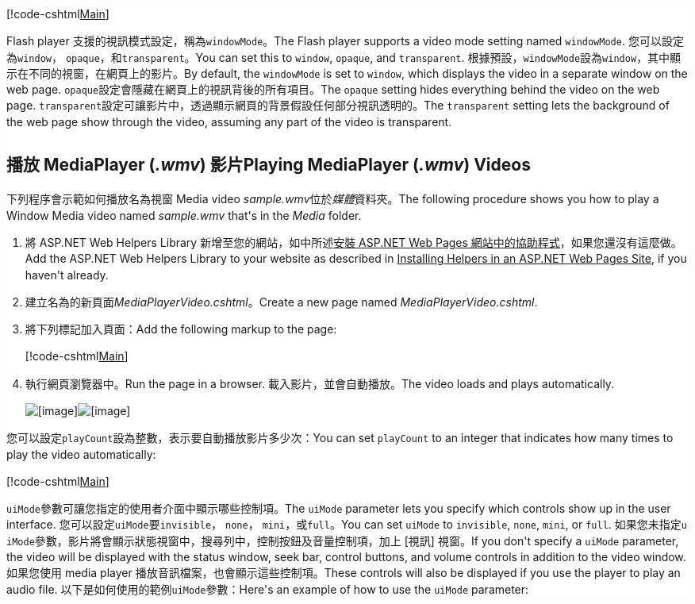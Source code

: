 [!code-cshtml[Main](10-working-with-video/samples/sample4.cshtml)]

<span data-ttu-id="9e4d2-184">Flash player 支援的視訊模式設定，稱為`windowMode`。</span><span class="sxs-lookup"><span data-stu-id="9e4d2-184">The Flash player supports a video mode setting named `windowMode`.</span></span> <span data-ttu-id="9e4d2-185">您可以設定為`window`， `opaque`，和`transparent`。</span><span class="sxs-lookup"><span data-stu-id="9e4d2-185">You can set this to `window`, `opaque`, and `transparent`.</span></span> <span data-ttu-id="9e4d2-186">根據預設，`windowMode`設為`window`，其中顯示在不同的視窗，在網頁上的影片。</span><span class="sxs-lookup"><span data-stu-id="9e4d2-186">By default, the `windowMode` is set to `window`, which displays the video in a separate window on the web page.</span></span> <span data-ttu-id="9e4d2-187">`opaque`設定會隱藏在網頁上的視訊背後的所有項目。</span><span class="sxs-lookup"><span data-stu-id="9e4d2-187">The `opaque` setting hides everything behind the video on the web page.</span></span> <span data-ttu-id="9e4d2-188">`transparent`設定可讓影片中，透過顯示網頁的背景假設任何部分視訊透明的。</span><span class="sxs-lookup"><span data-stu-id="9e4d2-188">The `transparent` setting lets the background of the web page show through the video, assuming any part of the video is transparent.</span></span>

<a id="Playing_MediaPlayer"></a>
## <a name="playing-mediaplayer-wmv-videos"></a><span data-ttu-id="9e4d2-189">播放 MediaPlayer (*.wmv*) 影片</span><span class="sxs-lookup"><span data-stu-id="9e4d2-189">Playing MediaPlayer (*.wmv*) Videos</span></span>

<span data-ttu-id="9e4d2-190">下列程序會示範如何播放名為視窗 Media video *sample.wmv*位於*媒體*資料夾。</span><span class="sxs-lookup"><span data-stu-id="9e4d2-190">The following procedure shows you how to play a Window Media video named *sample.wmv* that's in the *Media* folder.</span></span>

1. <span data-ttu-id="9e4d2-191">將 ASP.NET Web Helpers Library 新增至您的網站，如中所述[安裝 ASP.NET Web Pages 網站中的協助程式](https://go.microsoft.com/fwlink/?LinkId=252372)，如果您還沒有這麼做。</span><span class="sxs-lookup"><span data-stu-id="9e4d2-191">Add the ASP.NET Web Helpers Library to your website as described in [Installing Helpers in an ASP.NET Web Pages Site](https://go.microsoft.com/fwlink/?LinkId=252372), if you haven't already.</span></span>
2. <span data-ttu-id="9e4d2-192">建立名為的新頁面*MediaPlayerVideo.cshtml*。</span><span class="sxs-lookup"><span data-stu-id="9e4d2-192">Create a new page named *MediaPlayerVideo.cshtml*.</span></span>
3. <span data-ttu-id="9e4d2-193">將下列標記加入頁面：</span><span class="sxs-lookup"><span data-stu-id="9e4d2-193">Add the following markup to the page:</span></span> 

    [!code-cshtml[Main](10-working-with-video/samples/sample5.cshtml)]
4. <span data-ttu-id="9e4d2-194">執行網頁瀏覽器中。</span><span class="sxs-lookup"><span data-stu-id="9e4d2-194">Run the page in a browser.</span></span> <span data-ttu-id="9e4d2-195">載入影片，並會自動播放。</span><span class="sxs-lookup"><span data-stu-id="9e4d2-195">The video loads and plays automatically.</span></span> 

    <span data-ttu-id="9e4d2-196">![[image]](10-working-with-video/_static/image2.jpg "ch08_video-2.jpg")</span><span class="sxs-lookup"><span data-stu-id="9e4d2-196">![[image]](10-working-with-video/_static/image2.jpg "ch08_video-2.jpg")</span></span>

<span data-ttu-id="9e4d2-197">您可以設定`playCount`設為整數，表示要自動播放影片多少次：</span><span class="sxs-lookup"><span data-stu-id="9e4d2-197">You can set `playCount` to an integer that indicates how many times to play the video automatically:</span></span>

[!code-cshtml[Main](10-working-with-video/samples/sample6.cshtml)]

<span data-ttu-id="9e4d2-198">`uiMode`參數可讓您指定的使用者介面中顯示哪些控制項。</span><span class="sxs-lookup"><span data-stu-id="9e4d2-198">The `uiMode` parameter lets you specify which controls show up in the user interface.</span></span> <span data-ttu-id="9e4d2-199">您可以設定`uiMode`要`invisible`， `none`， `mini`，或`full`。</span><span class="sxs-lookup"><span data-stu-id="9e4d2-199">You can set `uiMode` to `invisible`, `none`, `mini`, or `full`.</span></span> <span data-ttu-id="9e4d2-200">如果您未指定`uiMode`參數，影片將會顯示狀態視窗中，搜尋列中，控制按鈕及音量控制項，加上 [視訊] 視窗。</span><span class="sxs-lookup"><span data-stu-id="9e4d2-200">If you don't specify a `uiMode` parameter, the video will be displayed with the status window, seek bar, control buttons, and volume controls in addition to the video window.</span></span> <span data-ttu-id="9e4d2-201">如果您使用 media player 播放音訊檔案，也會顯示這些控制項。</span><span class="sxs-lookup"><span data-stu-id="9e4d2-201">These controls will also be displayed if you use the player to play an audio file.</span></span> <span data-ttu-id="9e4d2-202">以下是如何使用的範例`uiMode`參數：</span><span class="sxs-lookup"><span data-stu-id="9e4d2-202">Here's an example of how to use the `uiMode` parameter:</span></span>
